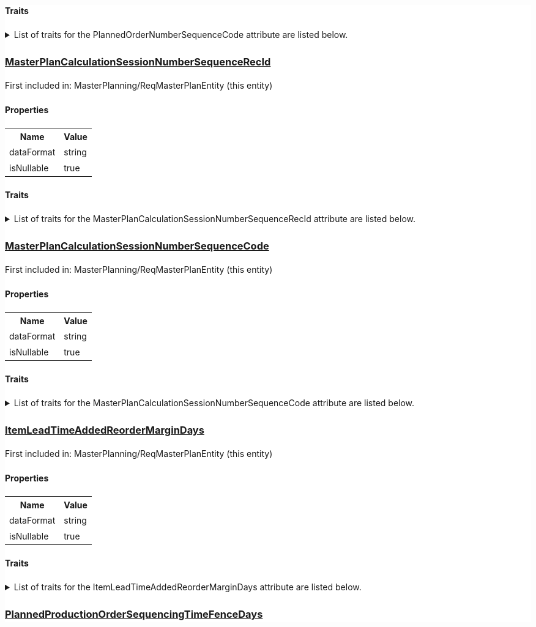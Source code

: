 #### Traits

<details><summary>List of traits for the PlannedOrderNumberSequenceCode attribute are listed below.</summary></details>

### <a href=#MasterPlanCalculationSessionNumberSequenceRecId name="MasterPlanCalculationSessionNumberSequenceRecId">MasterPlanCalculationSessionNumberSequenceRecId</a>

First included in: MasterPlanning/ReqMasterPlanEntity (this entity)  

#### Properties

<table><tr><th>Name</th><th>Value</th></tr><tr><td>dataFormat</td><td>string</td></tr><tr><td>isNullable</td><td>true</td></tr></table>

#### Traits

<details><summary>List of traits for the MasterPlanCalculationSessionNumberSequenceRecId attribute are listed below.</summary></details>

### <a href=#MasterPlanCalculationSessionNumberSequenceCode name="MasterPlanCalculationSessionNumberSequenceCode">MasterPlanCalculationSessionNumberSequenceCode</a>

First included in: MasterPlanning/ReqMasterPlanEntity (this entity)  

#### Properties

<table><tr><th>Name</th><th>Value</th></tr><tr><td>dataFormat</td><td>string</td></tr><tr><td>isNullable</td><td>true</td></tr></table>

#### Traits

<details><summary>List of traits for the MasterPlanCalculationSessionNumberSequenceCode attribute are listed below.</summary></details>

### <a href=#ItemLeadTimeAddedReorderMarginDays name="ItemLeadTimeAddedReorderMarginDays">ItemLeadTimeAddedReorderMarginDays</a>

First included in: MasterPlanning/ReqMasterPlanEntity (this entity)  

#### Properties

<table><tr><th>Name</th><th>Value</th></tr><tr><td>dataFormat</td><td>string</td></tr><tr><td>isNullable</td><td>true</td></tr></table>

#### Traits

<details><summary>List of traits for the ItemLeadTimeAddedReorderMarginDays attribute are listed below.</summary></details>

### <a href=#PlannedProductionOrderSequencingTimeFenceDays name="PlannedProductionOrderSequencingTimeFenceDays">PlannedProductionOrderSequencingTimeFenceDays</a>
